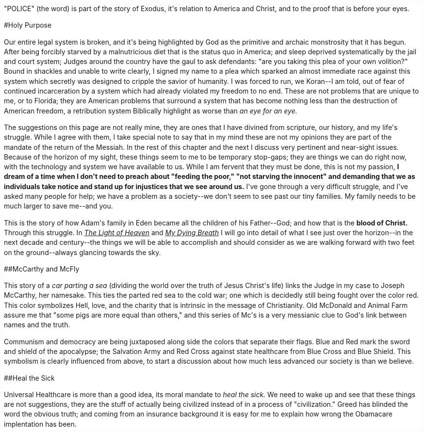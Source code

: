"POLICE" (the word) is part of the story of Exodus, it's relation to America and Christ, and to the proof that is before your eyes.  


#Holy Purpose

Our entire legal system is broken, and it's being highlighted by God as the primitive and archaic monstrosity that it has begun.  After being forcibly starved by a malnutricious diet that is the status quo in America; and sleep deprived systematically by the jail and court system; Judges around the country have the gaul to ask defendants: "are you taking this plea of your own volition?"  Bound in shackles and unable to write clearly, I signed my name to a plea which sparked an almost immediate race against this system which secretly was designed to cripple the savior of humanity.  I was forced to run, we Koran--I am told, out of fear of continued incarceration by a system which had already violated my freedom to no end.  These are not problems that are unique to me, or to Florida; they are American problems that surround a system that has become nothing less than the destruction of American freedom, a retribution system Biblically highlight as worse than *an eye for an eye.*

The suggestions on this page are not really mine, they are ones that I have divined from scripture, our history, and my life's struggle.  While I agree with them, I take special note to say that in my mind these are not my opinions they are part of the mandate of the return of the Messiah.  In the rest of this chapter and the next I discuss very pertinent and near-sight issues.  Because of the horizon of my sight, these things seem to me to be temporary stop-gaps; they are things we can do right now, with the technology and system we have available to us.  While I am fervent that they must be done, this is not my passion, **I dream of a time when I don't need to preach about "feeding the poor," "not starving the innocent" and demanding that we as individuals take notice and stand up for injustices that we see around us.**  I've gone through a very difficult struggle, and I've asked many people for help; we have a problem as a society--we don't seem to see past our tiny families.  My family needs to be much larger to save me--and you.  

This is the story of how Adam's family in Eden became all the children of his Father--God; and how that is the **blood of Christ.** Through this struggle.  In *[The Light of Heaven](the_light_of_heaven.html)* and *[My Dying Breath](my_dying_breath.html)* I will go into detail of what I see just over the horizon--in the next decade and century--the things we will be able to accomplish and should consider as we are walking forward with two feet on the ground--always glancing towards the sky.

##McCarthy and McFly

This story of a *car parting a sea* (dividing the world over the truth of Jesus Christ's life) links the Judge in my case to Joseph McCarthy, her namesake.  This ties the parted red sea to the cold war; one which is decidedly still being fought over the color red.  This color symbolizes Hell, love, and the charity that is intrinsic in the message of Christianity.  Old McDonald and Animal Farm assure me that "some pigs are more equal than others," and this series of Mc's is a very messianic clue to God's link between names and the truth.

Communism and democracy are being juxtaposed along side the colors that separate their flags.  Blue and Red mark the sword and shield of the apocalypse; the Salvation Army and Red Cross against state healthcare from Blue Cross and Blue Shield.  This symbolism is clearly influenced from above, to start a discussion about how much less advanced our society is than we believe.  

##Heal the Sick

Universal Healthcare is more than a good idea, its moral mandate to *heal the sick.*  We need to wake up and see that these things are not suggestions, they are the stuff of actually being civilized instead of in a process of "civilization."  Greed has blinded the word the obvious truth; and coming from an insurance background it is easy for me to explain how wrong the Obamacare implentation has been.
